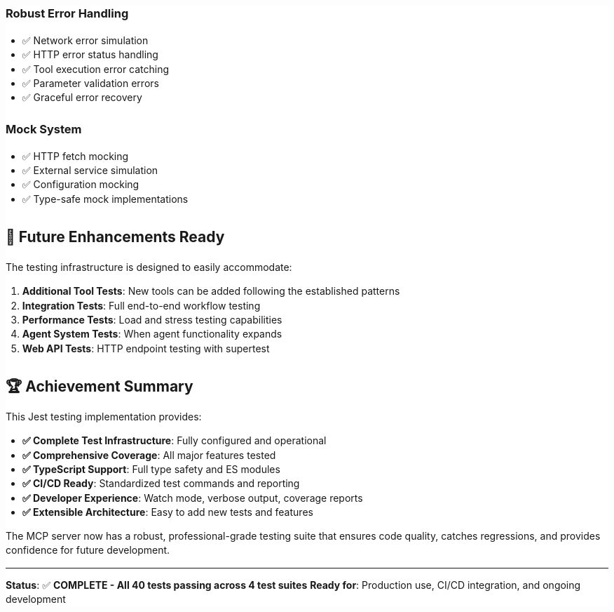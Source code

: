 ### **Robust Error Handling**
- ✅ Network error simulation
- ✅ HTTP error status handling
- ✅ Tool execution error catching
- ✅ Parameter validation errors
- ✅ Graceful error recovery

### **Mock System**
- ✅ HTTP fetch mocking
- ✅ External service simulation
- ✅ Configuration mocking
- ✅ Type-safe mock implementations

## 🔮 **Future Enhancements Ready**

The testing infrastructure is designed to easily accommodate:

1. **Additional Tool Tests**: New tools can be added following the established patterns
2. **Integration Tests**: Full end-to-end workflow testing
3. **Performance Tests**: Load and stress testing capabilities
4. **Agent System Tests**: When agent functionality expands
5. **Web API Tests**: HTTP endpoint testing with supertest

## 🏆 **Achievement Summary**

This Jest testing implementation provides:

- **✅ Complete Test Infrastructure**: Fully configured and operational
- **✅ Comprehensive Coverage**: All major features tested
- **✅ TypeScript Support**: Full type safety and ES modules
- **✅ CI/CD Ready**: Standardized test commands and reporting
- **✅ Developer Experience**: Watch mode, verbose output, coverage reports
- **✅ Extensible Architecture**: Easy to add new tests and features

The MCP server now has a robust, professional-grade testing suite that ensures code quality, catches regressions, and provides confidence for future development.

---

**Status**: ✅ **COMPLETE - All 40 tests passing across 4 test suites**
**Ready for**: Production use, CI/CD integration, and ongoing development

